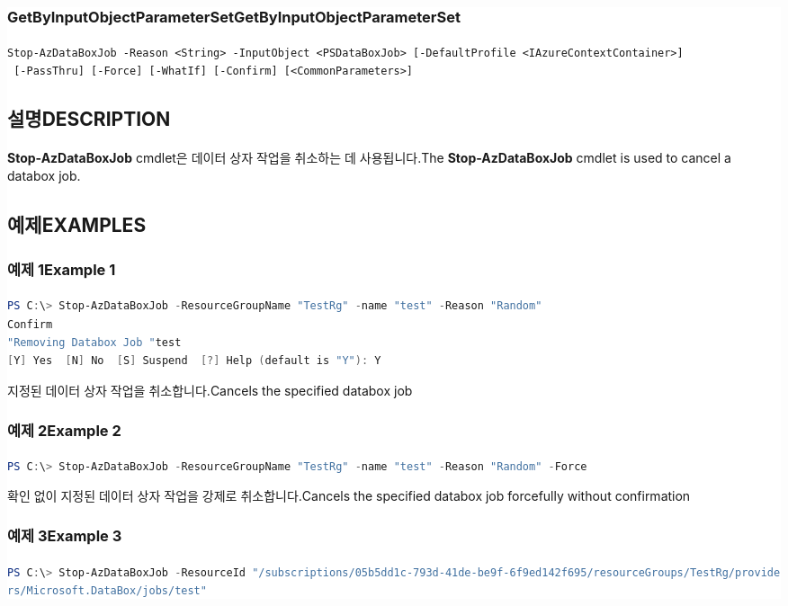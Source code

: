 ### <span data-ttu-id="c7352-107">GetByInputObjectParameterSet</span><span class="sxs-lookup"><span data-stu-id="c7352-107">GetByInputObjectParameterSet</span></span>
```
Stop-AzDataBoxJob -Reason <String> -InputObject <PSDataBoxJob> [-DefaultProfile <IAzureContextContainer>]
 [-PassThru] [-Force] [-WhatIf] [-Confirm] [<CommonParameters>]
```

## <span data-ttu-id="c7352-108">설명</span><span class="sxs-lookup"><span data-stu-id="c7352-108">DESCRIPTION</span></span>
<span data-ttu-id="c7352-109">**Stop-AzDataBoxJob** cmdlet은 데이터 상자 작업을 취소하는 데 사용됩니다.</span><span class="sxs-lookup"><span data-stu-id="c7352-109">The **Stop-AzDataBoxJob** cmdlet is used to cancel a databox job.</span></span>

## <span data-ttu-id="c7352-110">예제</span><span class="sxs-lookup"><span data-stu-id="c7352-110">EXAMPLES</span></span>

### <span data-ttu-id="c7352-111">예제 1</span><span class="sxs-lookup"><span data-stu-id="c7352-111">Example 1</span></span>
```powershell
PS C:\> Stop-AzDataBoxJob -ResourceGroupName "TestRg" -name "test" -Reason "Random"
Confirm
"Removing Databox Job "test
[Y] Yes  [N] No  [S] Suspend  [?] Help (default is "Y"): Y

```

<span data-ttu-id="c7352-112">지정된 데이터 상자 작업을 취소합니다.</span><span class="sxs-lookup"><span data-stu-id="c7352-112">Cancels the specified databox job</span></span>

### <span data-ttu-id="c7352-113">예제 2</span><span class="sxs-lookup"><span data-stu-id="c7352-113">Example 2</span></span>
```powershell
PS C:\> Stop-AzDataBoxJob -ResourceGroupName "TestRg" -name "test" -Reason "Random" -Force

```

<span data-ttu-id="c7352-114">확인 없이 지정된 데이터 상자 작업을 강제로 취소합니다.</span><span class="sxs-lookup"><span data-stu-id="c7352-114">Cancels the specified databox job forcefully without confirmation</span></span>

### <span data-ttu-id="c7352-115">예제 3</span><span class="sxs-lookup"><span data-stu-id="c7352-115">Example 3</span></span>
```powershell
PS C:\> Stop-AzDataBoxJob -ResourceId "/subscriptions/05b5dd1c-793d-41de-be9f-6f9ed142f695/resourceGroups/TestRg/providers/Microsoft.DataBox/jobs/test"

```
